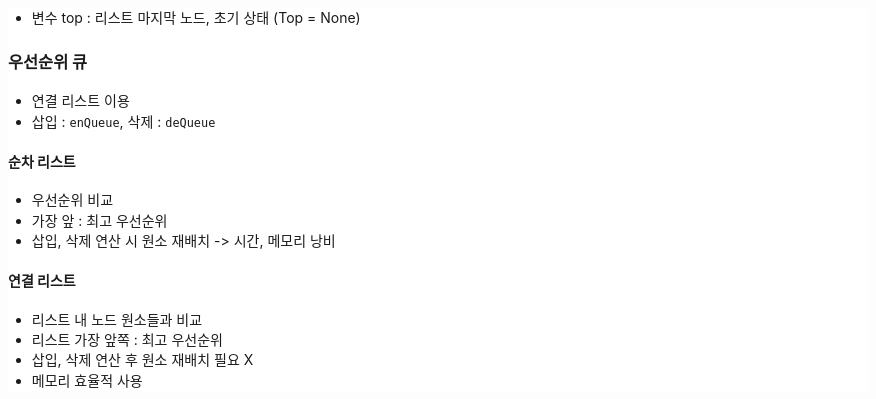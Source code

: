 - 변수 top : 리스트 마지막 노드, 초기 상태 (Top = None)

### 우선순위 큐

- 연결 리스트 이용
- 삽입 : `enQueue`, 삭제 : `deQueue`

#### 순차 리스트

- 우선순위 비교
- 가장 앞 : 최고 우선순위
- 삽입, 삭제 연산 시 원소 재배치 -> 시간, 메모리 낭비

#### 연결 리스트

- 리스트 내 노드 원소들과 비교
- 리스트 가장 앞쪽 : 최고 우선순위
- 삽입, 삭제 연산 후 원소 재배치 필요 X
- 메모리 효율적 사용